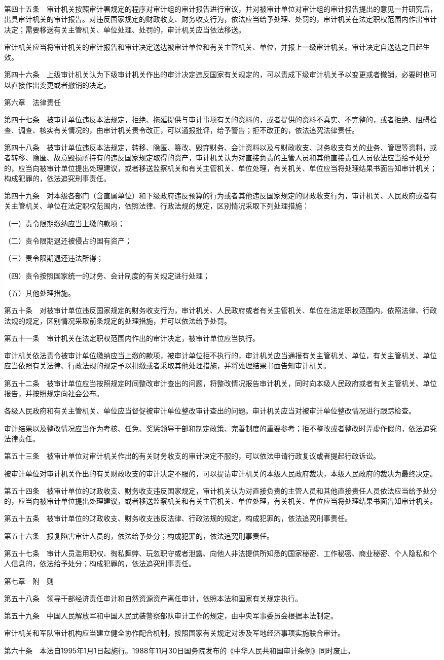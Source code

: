 第四十五条　审计机关按照审计署规定的程序对审计组的审计报告进行审议，并对被审计单位对审计组的审计报告提出的意见一并研究后，出具审计机关的审计报告。对违反国家规定的财政收支、财务收支行为，依法应当给予处理、处罚的，审计机关在法定职权范围内作出审计决定；需要移送有关主管机关、单位处理、处罚的，审计机关应当依法移送。

审计机关应当将审计机关的审计报告和审计决定送达被审计单位和有关主管机关、单位，并报上一级审计机关。审计决定自送达之日起生效。

第四十六条　上级审计机关认为下级审计机关作出的审计决定违反国家有关规定的，可以责成下级审计机关予以变更或者撤销，必要时也可以直接作出变更或者撤销的决定。

 

第六章　法律责任

 

第四十七条　被审计单位违反本法规定，拒绝、拖延提供与审计事项有关的资料的，或者提供的资料不真实、不完整的，或者拒绝、阻碍检查、调查、核实有关情况的，由审计机关责令改正，可以通报批评，给予警告；拒不改正的，依法追究法律责任。

第四十八条　被审计单位违反本法规定，转移、隐匿、篡改、毁弃财务、会计资料以及与财政收支、财务收支有关的业务、管理等资料，或者转移、隐匿、故意毁损所持有的违反国家规定取得的资产，审计机关认为对直接负责的主管人员和其他直接责任人员依法应当给予处分的，应当向被审计单位提出处理建议，或者移送监察机关和有关主管机关、单位处理，有关机关、单位应当将处理结果书面告知审计机关；构成犯罪的，依法追究刑事责任。

第四十九条　对本级各部门（含直属单位）和下级政府违反预算的行为或者其他违反国家规定的财政收支行为，审计机关、人民政府或者有关主管机关、单位在法定职权范围内，依照法律、行政法规的规定，区别情况采取下列处理措施：

（一）责令限期缴纳应当上缴的款项；

（二）责令限期退还被侵占的国有资产；

（三）责令限期退还违法所得；

（四）责令按照国家统一的财务、会计制度的有关规定进行处理；

（五）其他处理措施。

第五十条　对被审计单位违反国家规定的财务收支行为，审计机关、人民政府或者有关主管机关、单位在法定职权范围内，依照法律、行政法规的规定，区别情况采取前条规定的处理措施，并可以依法给予处罚。

第五十一条　审计机关在法定职权范围内作出的审计决定，被审计单位应当执行。

审计机关依法责令被审计单位缴纳应当上缴的款项，被审计单位拒不执行的，审计机关应当通报有关主管机关、单位，有关主管机关、单位应当依照有关法律、行政法规的规定予以扣缴或者采取其他处理措施，并将处理结果书面告知审计机关。

第五十二条　被审计单位应当按照规定时间整改审计查出的问题，将整改情况报告审计机关，同时向本级人民政府或者有关主管机关、单位报告，并按照规定向社会公布。

各级人民政府和有关主管机关、单位应当督促被审计单位整改审计查出的问题。审计机关应当对被审计单位整改情况进行跟踪检查。

审计结果以及整改情况应当作为考核、任免、奖惩领导干部和制定政策、完善制度的重要参考；拒不整改或者整改时弄虚作假的，依法追究法律责任。

第五十三条　被审计单位对审计机关作出的有关财务收支的审计决定不服的，可以依法申请行政复议或者提起行政诉讼。

被审计单位对审计机关作出的有关财政收支的审计决定不服的，可以提请审计机关的本级人民政府裁决，本级人民政府的裁决为最终决定。

第五十四条　被审计单位的财政收支、财务收支违反国家规定，审计机关认为对直接负责的主管人员和其他直接责任人员依法应当给予处分的，应当向被审计单位提出处理建议，或者移送监察机关和有关主管机关、单位处理，有关机关、单位应当将处理结果书面告知审计机关。

第五十五条　被审计单位的财政收支、财务收支违反法律、行政法规的规定，构成犯罪的，依法追究刑事责任。

第五十六条　报复陷害审计人员的，依法给予处分；构成犯罪的，依法追究刑事责任。

第五十七条　审计人员滥用职权、徇私舞弊、玩忽职守或者泄露、向他人非法提供所知悉的国家秘密、工作秘密、商业秘密、个人隐私和个人信息的，依法给予处分；构成犯罪的，依法追究刑事责任。

 

第七章　附　则

 

第五十八条　领导干部经济责任审计和自然资源资产离任审计，依照本法和国家有关规定执行。

第五十九条　中国人民解放军和中国人民武装警察部队审计工作的规定，由中央军事委员会根据本法制定。

审计机关和军队审计机构应当建立健全协作配合机制，按照国家有关规定对涉及军地经济事项实施联合审计。

第六十条　本法自1995年1月1日起施行。1988年11月30日国务院发布的《中华人民共和国审计条例》同时废止。
